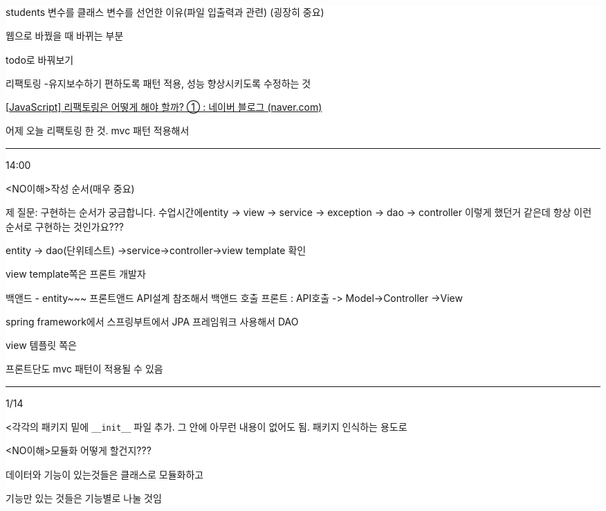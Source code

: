 

students 변수를 클래스 변수를 선언한 이유(파일 입출력과 관련) (굉장히 중요)

웹으로 바꿨을 때 바뀌는 부분

todo로 바꿔보기

리팩토링 -유지보수하기 편하도록 패턴 적용, 성능 향상시키도록 수정하는 것

[[JavaScript\] 리팩토링은 어떻게 해야 할까? ① : 네이버 블로그 (naver.com)](https://m.blog.naver.com/PostView.nhn?blogId=magnking&logNo=220973190294&proxyReferer=https:%2F%2Fwww.google.com%2F)







어제 오늘 리팩토링 한 것. mvc 패턴 적용해서

***

14:00

<NO이해>작성 순서(매우 중요)

제 질문: 구현하는 순서가 궁금합니다. 수업시간에entity -> view -> service -> exception -> dao -> controller 이렇게 했던거 같은데 항상 이런 순서로 구현하는 것인가요???

entity -> dao(단위테스트) ->service->controller->view template 확인

view template쪽은 프론트 개발자

백앤드 - entity~~~
프론트앤드 API설계 참조해서 백앤드 호출
프론트 : API호출 -> Model->Controller ->View





spring framework에서 스프링부트에서 JPA 프레임워크 사용해서 DAO 



view 템플릿 쪽은 

프론트단도 mvc 패턴이 적용될 수 있음





***

1/14



<각각의 패키지 밑에 `__init__` 파일 추가. 그 안에 아무런 내용이 없어도 됨. 패키지 인식하는 용도로



<NO이해>모듈화 어떻게 할건지???

데이터와 기능이 있는것들은 클래스로 모듈화하고

기능만 있는 것들은 기능별로 나눌 것임
